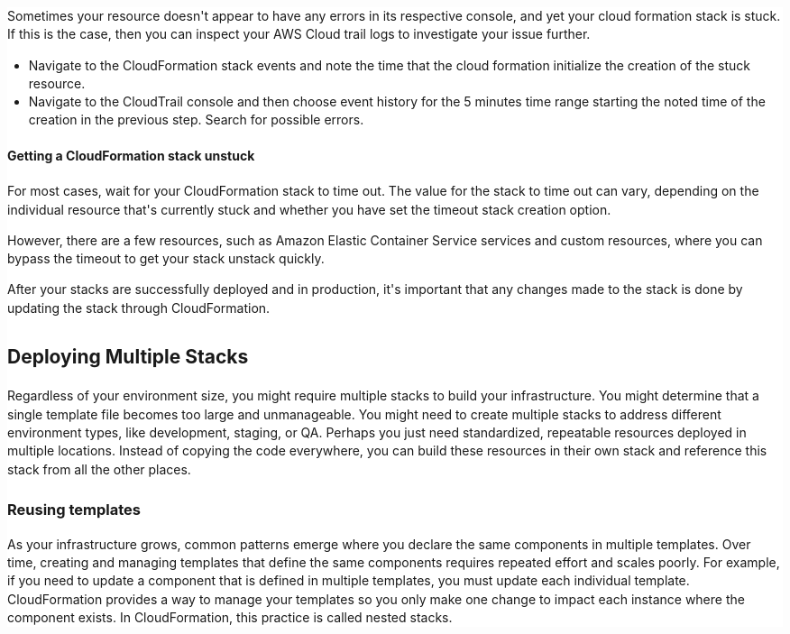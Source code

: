 Sometimes your resource doesn't appear to have any errors in its respective console, and yet your cloud formation stack is stuck. If this is the case, then you can inspect your AWS Cloud trail logs to investigate your issue further.

* Navigate to the CloudFormation stack events and note the time that the cloud formation initialize the creation of the stuck resource.
* Navigate to the CloudTrail console and then choose event history for the 5 minutes time range starting the noted time of the creation in the previous step. Search for possible errors.

#### Getting a CloudFormation stack unstuck

For most cases, wait for your CloudFormation stack to time out. The value for the stack to time out can vary, depending on the individual resource that's currently stuck and whether you have set the timeout stack creation option.

However, there are a few resources, such as Amazon Elastic Container Service services and custom resources, where you can bypass the timeout to get your stack unstack quickly.

After your stacks are successfully deployed and in production, it's important that any changes made to the stack is done by updating the stack through CloudFormation.

## Deploying Multiple Stacks

Regardless of your environment size, you might require multiple stacks to build your infrastructure. You might determine that a single template file becomes too large and unmanageable. You might need to create multiple stacks to address different environment types, like development, staging, or QA. Perhaps you just need standardized, repeatable resources deployed in multiple locations. Instead of copying the code everywhere, you can build these resources in their own stack and reference this stack from all the other places.

### Reusing templates

As your infrastructure grows, common patterns emerge where you declare the same components in multiple templates. Over time, creating and managing templates that define the same components requires repeated effort and scales poorly. For example, if you need to update a component that is defined in multiple templates, you must update each individual template. CloudFormation provides a way to manage your templates so you only make one change to impact each instance where the component exists. In CloudFormation, this practice is called nested stacks.
